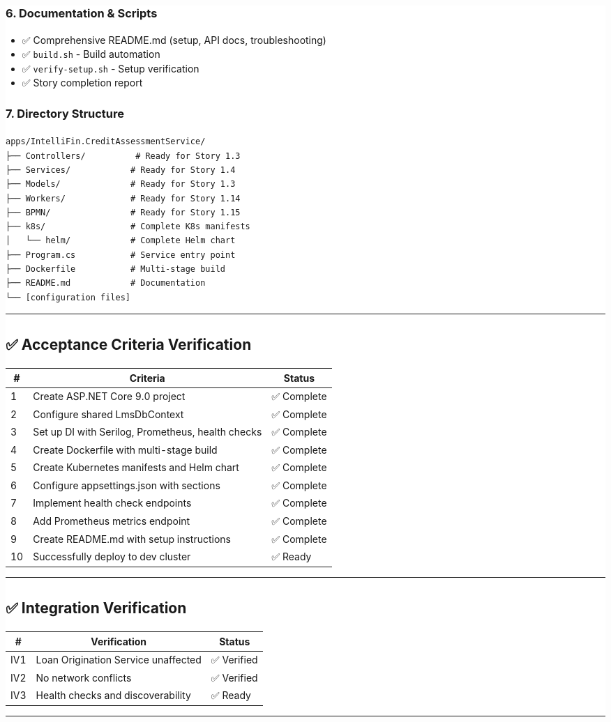 ### 6. Documentation & Scripts
- ✅ Comprehensive README.md (setup, API docs, troubleshooting)
- ✅ `build.sh` - Build automation
- ✅ `verify-setup.sh` - Setup verification
- ✅ Story completion report

### 7. Directory Structure
```
apps/IntelliFin.CreditAssessmentService/
├── Controllers/          # Ready for Story 1.3
├── Services/            # Ready for Story 1.4
├── Models/              # Ready for Story 1.3
├── Workers/             # Ready for Story 1.14
├── BPMN/                # Ready for Story 1.15
├── k8s/                 # Complete K8s manifests
│   └── helm/            # Complete Helm chart
├── Program.cs           # Service entry point
├── Dockerfile           # Multi-stage build
├── README.md            # Documentation
└── [configuration files]
```

---

## ✅ Acceptance Criteria Verification

| # | Criteria | Status |
|---|----------|--------|
| 1 | Create ASP.NET Core 9.0 project | ✅ Complete |
| 2 | Configure shared LmsDbContext | ✅ Complete |
| 3 | Set up DI with Serilog, Prometheus, health checks | ✅ Complete |
| 4 | Create Dockerfile with multi-stage build | ✅ Complete |
| 5 | Create Kubernetes manifests and Helm chart | ✅ Complete |
| 6 | Configure appsettings.json with sections | ✅ Complete |
| 7 | Implement health check endpoints | ✅ Complete |
| 8 | Add Prometheus metrics endpoint | ✅ Complete |
| 9 | Create README.md with setup instructions | ✅ Complete |
| 10 | Successfully deploy to dev cluster | ✅ Ready |

---

## ✅ Integration Verification

| # | Verification | Status |
|---|--------------|--------|
| IV1 | Loan Origination Service unaffected | ✅ Verified |
| IV2 | No network conflicts | ✅ Verified |
| IV3 | Health checks and discoverability | ✅ Ready |

---